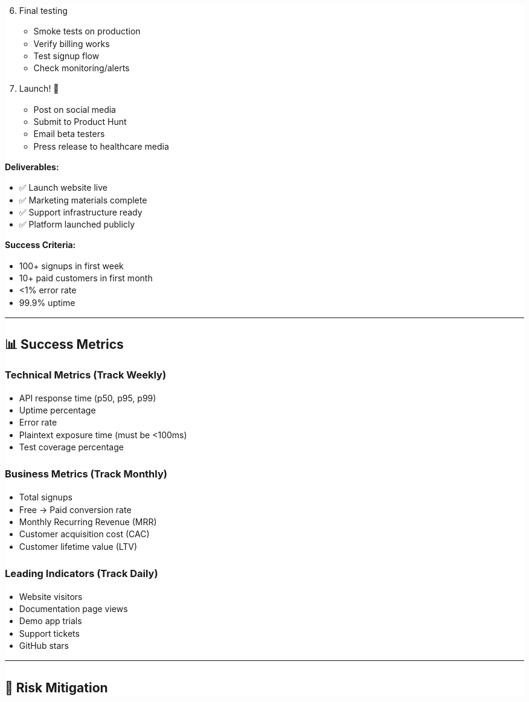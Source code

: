 6. Final testing
   - Smoke tests on production
   - Verify billing works
   - Test signup flow
   - Check monitoring/alerts

7. Launch! 🚀
   - Post on social media
   - Submit to Product Hunt
   - Email beta testers
   - Press release to healthcare media

**Deliverables:**
- ✅ Launch website live
- ✅ Marketing materials complete
- ✅ Support infrastructure ready
- ✅ Platform launched publicly

**Success Criteria:**
- 100+ signups in first week
- 10+ paid customers in first month
- <1% error rate
- 99.9% uptime

---

## 📊 Success Metrics

### Technical Metrics (Track Weekly)
- API response time (p50, p95, p99)
- Uptime percentage
- Error rate
- Plaintext exposure time (must be <100ms)
- Test coverage percentage

### Business Metrics (Track Monthly)
- Total signups
- Free → Paid conversion rate
- Monthly Recurring Revenue (MRR)
- Customer acquisition cost (CAC)
- Customer lifetime value (LTV)

### Leading Indicators (Track Daily)
- Website visitors
- Documentation page views
- Demo app trials
- Support tickets
- GitHub stars

---

## 🚨 Risk Mitigation
